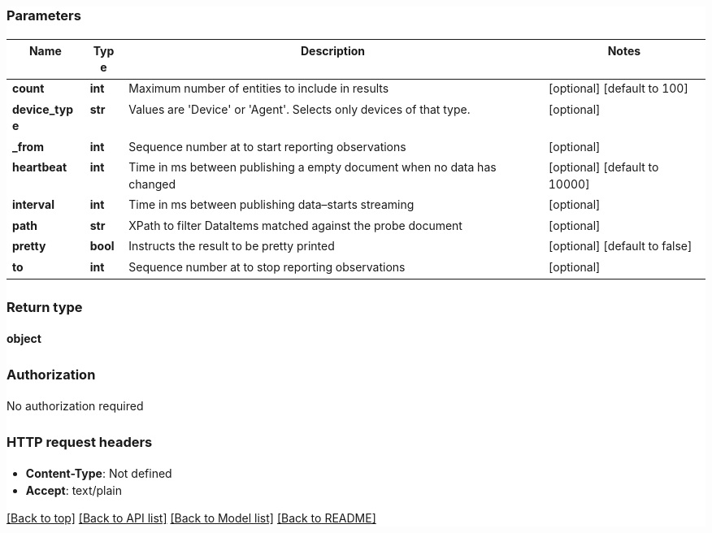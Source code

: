 ### Parameters

Name | Type | Description  | Notes
------------- | ------------- | ------------- | -------------
 **count** | **int**| Maximum number of entities to include in results | [optional] [default to 100]
 **device_type** | **str**| Values are &#x27;Device&#x27; or &#x27;Agent&#x27;. Selects only devices of that type. | [optional] 
 **_from** | **int**| Sequence number at to start reporting observations | [optional] 
 **heartbeat** | **int**| Time in ms between publishing a empty document when no data has changed | [optional] [default to 10000]
 **interval** | **int**| Time in ms between publishing data–starts streaming | [optional] 
 **path** | **str**| XPath to filter DataItems matched against the probe document | [optional] 
 **pretty** | **bool**| Instructs the result to be pretty printed | [optional] [default to false]
 **to** | **int**| Sequence number at to stop reporting observations | [optional] 

### Return type

**object**

### Authorization

No authorization required

### HTTP request headers

 - **Content-Type**: Not defined
 - **Accept**: text/plain

[[Back to top]](#) [[Back to API list]](../README.md#documentation-for-api-endpoints) [[Back to Model list]](../README.md#documentation-for-models) [[Back to README]](../README.md)

